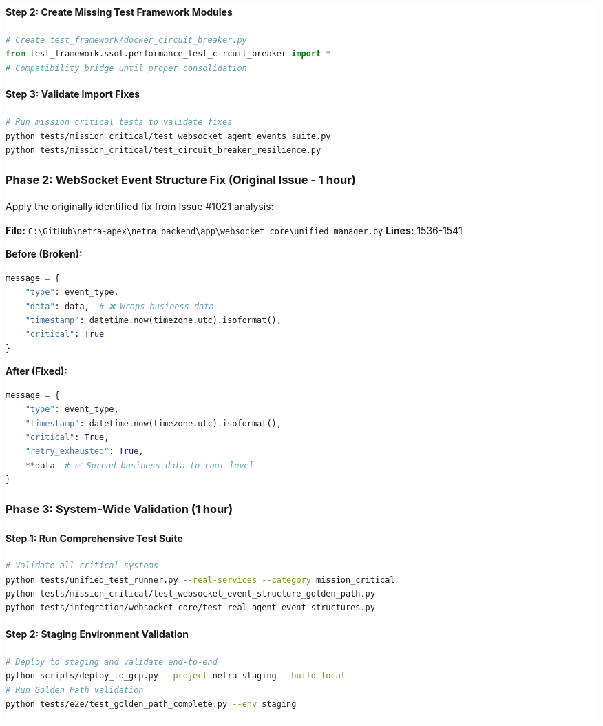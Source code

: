#### **Step 2: Create Missing Test Framework Modules**
```python
# Create test_framework/docker_circuit_breaker.py
from test_framework.ssot.performance_test_circuit_breaker import *
# Compatibility bridge until proper consolidation
```

#### **Step 3: Validate Import Fixes**
```bash
# Run mission critical tests to validate fixes
python tests/mission_critical/test_websocket_agent_events_suite.py
python tests/mission_critical/test_circuit_breaker_resilience.py
```

### **Phase 2: WebSocket Event Structure Fix (Original Issue - 1 hour)**

Apply the originally identified fix from Issue #1021 analysis:

**File:** `C:\GitHub\netra-apex\netra_backend\app\websocket_core\unified_manager.py`
**Lines:** 1536-1541

**Before (Broken):**
```python
message = {
    "type": event_type,
    "data": data,  # ❌ Wraps business data
    "timestamp": datetime.now(timezone.utc).isoformat(),
    "critical": True
}
```

**After (Fixed):**
```python
message = {
    "type": event_type,
    "timestamp": datetime.now(timezone.utc).isoformat(),
    "critical": True,
    "retry_exhausted": True,
    **data  # ✅ Spread business data to root level
}
```

### **Phase 3: System-Wide Validation (1 hour)**

#### **Step 1: Run Comprehensive Test Suite**
```bash
# Validate all critical systems
python tests/unified_test_runner.py --real-services --category mission_critical
python tests/mission_critical/test_websocket_event_structure_golden_path.py
python tests/integration/websocket_core/test_real_agent_event_structures.py
```

#### **Step 2: Staging Environment Validation**
```bash
# Deploy to staging and validate end-to-end
python scripts/deploy_to_gcp.py --project netra-staging --build-local
# Run Golden Path validation
python tests/e2e/test_golden_path_complete.py --env staging
```

---